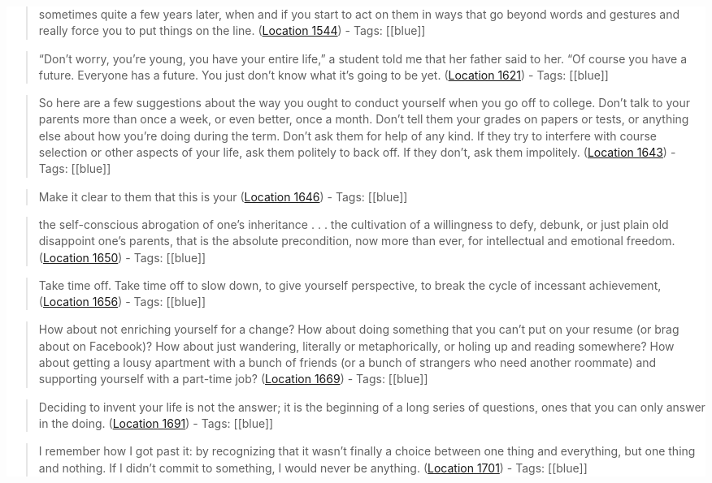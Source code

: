 
> sometimes quite a few years later, when and if you start to act on them in ways that go beyond words and gestures and really force you to put things on the line. ([Location 1544](https://readwise.io/to_kindle?action=open&asin=B00GEEYX90&location=1544))
    - Tags: [[blue]] 


> “Don’t worry, you’re young, you have your entire life,” a student told me that her father said to her. “Of course you have a future. Everyone has a future. You just don’t know what it’s going to be yet. ([Location 1621](https://readwise.io/to_kindle?action=open&asin=B00GEEYX90&location=1621))
    - Tags: [[blue]] 


> So here are a few suggestions about the way you ought to conduct yourself when you go off to college. Don’t talk to your parents more than once a week, or even better, once a month. Don’t tell them your grades on papers or tests, or anything else about how you’re doing during the term. Don’t ask them for help of any kind. If they try to interfere with course selection or other aspects of your life, ask them politely to back off. If they don’t, ask them impolitely. ([Location 1643](https://readwise.io/to_kindle?action=open&asin=B00GEEYX90&location=1643))
    - Tags: [[blue]] 


> Make it clear to them that this is your ([Location 1646](https://readwise.io/to_kindle?action=open&asin=B00GEEYX90&location=1646))
    - Tags: [[blue]] 


> the self-conscious abrogation of one’s inheritance . . . the cultivation of a willingness to defy, debunk, or just plain old disappoint one’s parents, that is the absolute precondition, now more than ever, for intellectual and emotional freedom. ([Location 1650](https://readwise.io/to_kindle?action=open&asin=B00GEEYX90&location=1650))
    - Tags: [[blue]] 


> Take time off. Take time off to slow down, to give yourself perspective, to break the cycle of incessant achievement, ([Location 1656](https://readwise.io/to_kindle?action=open&asin=B00GEEYX90&location=1656))
    - Tags: [[blue]] 


> How about not enriching yourself for a change? How about doing something that you can’t put on your resume (or brag about on Facebook)? How about just wandering, literally or metaphorically, or holing up and reading somewhere? How about getting a lousy apartment with a bunch of friends (or a bunch of strangers who need another roommate) and supporting yourself with a part-time job? ([Location 1669](https://readwise.io/to_kindle?action=open&asin=B00GEEYX90&location=1669))
    - Tags: [[blue]] 


> Deciding to invent your life is not the answer; it is the beginning of a long series of questions, ones that you can only answer in the doing. ([Location 1691](https://readwise.io/to_kindle?action=open&asin=B00GEEYX90&location=1691))
    - Tags: [[blue]] 


> I remember how I got past it: by recognizing that it wasn’t finally a choice between one thing and everything, but one thing and nothing. If I didn’t commit to something, I would never be anything. ([Location 1701](https://readwise.io/to_kindle?action=open&asin=B00GEEYX90&location=1701))
    - Tags: [[blue]] 
